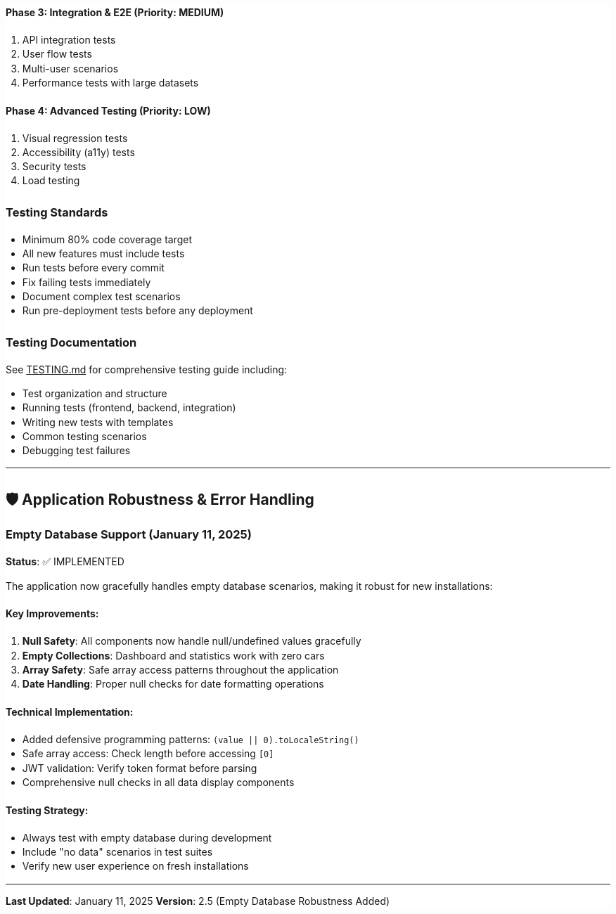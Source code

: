 #### Phase 3: Integration & E2E (Priority: MEDIUM)
1. API integration tests
2. User flow tests
3. Multi-user scenarios
4. Performance tests with large datasets

#### Phase 4: Advanced Testing (Priority: LOW)
1. Visual regression tests
2. Accessibility (a11y) tests
3. Security tests
4. Load testing

### Testing Standards
- Minimum 80% code coverage target
- All new features must include tests
- Run tests before every commit
- Fix failing tests immediately
- Document complex test scenarios
- Run pre-deployment tests before any deployment

### Testing Documentation
See [TESTING.md](TESTING.md) for comprehensive testing guide including:
- Test organization and structure
- Running tests (frontend, backend, integration)
- Writing new tests with templates
- Common testing scenarios
- Debugging test failures

---

## 🛡️ Application Robustness & Error Handling

### Empty Database Support (January 11, 2025)
**Status**: ✅ IMPLEMENTED

The application now gracefully handles empty database scenarios, making it robust for new installations:

#### Key Improvements:
1. **Null Safety**: All components now handle null/undefined values gracefully
2. **Empty Collections**: Dashboard and statistics work with zero cars
3. **Array Safety**: Safe array access patterns throughout the application
4. **Date Handling**: Proper null checks for date formatting operations

#### Technical Implementation:
- Added defensive programming patterns: `(value || 0).toLocaleString()`
- Safe array access: Check length before accessing `[0]`
- JWT validation: Verify token format before parsing
- Comprehensive null checks in all data display components

#### Testing Strategy:
- Always test with empty database during development
- Include "no data" scenarios in test suites
- Verify new user experience on fresh installations

---

**Last Updated**: January 11, 2025
**Version**: 2.5 (Empty Database Robustness Added)